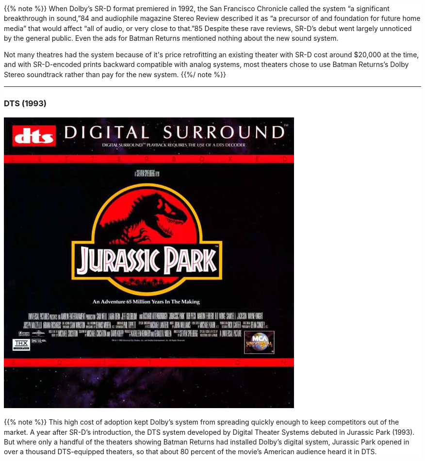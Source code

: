 {{% note %}}
When Dolby’s SR-D format premiered in 1992, the San Francisco Chronicle called the system “a significant breakthrough in sound,”84 and audiophile magazine Stereo Review described it as “a precursor of and foundation for future home media” that would affect “all of audio, or very close to that.”85 Despite these rave reviews, SR-D’s debut went largely unnoticed by the general public. Even the ads for Batman Returns mentioned nothing about the new sound system.

Not many theatres had the system because of it's price retrofitting an existing theater with SR-D cost around $20,000 at the time, and with SR-D-encoded prints backward compatible with analog systems, most theaters chose to use Batman Returns’s Dolby Stereo soundtrack rather than pay for the new system.
{{%/ note %}}

---

### DTS (1993)

![](Jurassic_Park_DTS-3881470783.jpg)

{{% note %}}
This high cost of adoption kept Dolby’s system from spreading quickly enough to keep competitors out of the market. A year after SR-D’s introduction, the DTS system developed by Digital Theater Systems debuted in Jurassic Park (1993). But where only a handful of the theaters showing Batman Returns had installed Dolby’s digital system, Jurassic Park opened in over a thousand DTS-equipped theaters, so that about 80 percent of the movie’s American audience heard it in DTS.
